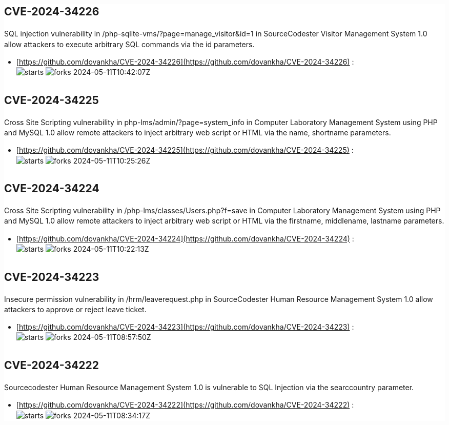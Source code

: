 ## CVE-2024-34226
 SQL injection vulnerability in /php-sqlite-vms/?page=manage_visitor&id=1 in SourceCodester Visitor Management System 1.0 allow attackers to execute arbitrary SQL commands via the id parameters.

- [https://github.com/dovankha/CVE-2024-34226](https://github.com/dovankha/CVE-2024-34226) :  
![starts](https://img.shields.io/github/stars/dovankha/CVE-2024-34226.svg) 
![forks](https://img.shields.io/github/forks/dovankha/CVE-2024-34226.svg) 
2024-05-11T10:42:07Z

## CVE-2024-34225
 Cross Site Scripting vulnerability in php-lms/admin/?page=system_info in Computer Laboratory Management System using PHP and MySQL 1.0 allow remote attackers to inject arbitrary web script or HTML via the name, shortname parameters.

- [https://github.com/dovankha/CVE-2024-34225](https://github.com/dovankha/CVE-2024-34225) :  
![starts](https://img.shields.io/github/stars/dovankha/CVE-2024-34225.svg) 
![forks](https://img.shields.io/github/forks/dovankha/CVE-2024-34225.svg) 
2024-05-11T10:25:26Z

## CVE-2024-34224
 Cross Site Scripting vulnerability in /php-lms/classes/Users.php?f=save in Computer Laboratory Management System using PHP and MySQL 1.0 allow remote attackers to inject arbitrary web script or HTML via the firstname, middlename, lastname parameters.

- [https://github.com/dovankha/CVE-2024-34224](https://github.com/dovankha/CVE-2024-34224) :  
![starts](https://img.shields.io/github/stars/dovankha/CVE-2024-34224.svg) 
![forks](https://img.shields.io/github/forks/dovankha/CVE-2024-34224.svg) 
2024-05-11T10:22:13Z

## CVE-2024-34223
 Insecure permission vulnerability in /hrm/leaverequest.php in SourceCodester Human Resource Management System 1.0 allow attackers to approve or reject leave ticket.

- [https://github.com/dovankha/CVE-2024-34223](https://github.com/dovankha/CVE-2024-34223) :  
![starts](https://img.shields.io/github/stars/dovankha/CVE-2024-34223.svg) 
![forks](https://img.shields.io/github/forks/dovankha/CVE-2024-34223.svg) 
2024-05-11T08:57:50Z

## CVE-2024-34222
 Sourcecodester Human Resource Management System 1.0 is vulnerable to SQL Injection via the searccountry parameter.

- [https://github.com/dovankha/CVE-2024-34222](https://github.com/dovankha/CVE-2024-34222) :  
![starts](https://img.shields.io/github/stars/dovankha/CVE-2024-34222.svg) 
![forks](https://img.shields.io/github/forks/dovankha/CVE-2024-34222.svg) 
2024-05-11T08:34:17Z
